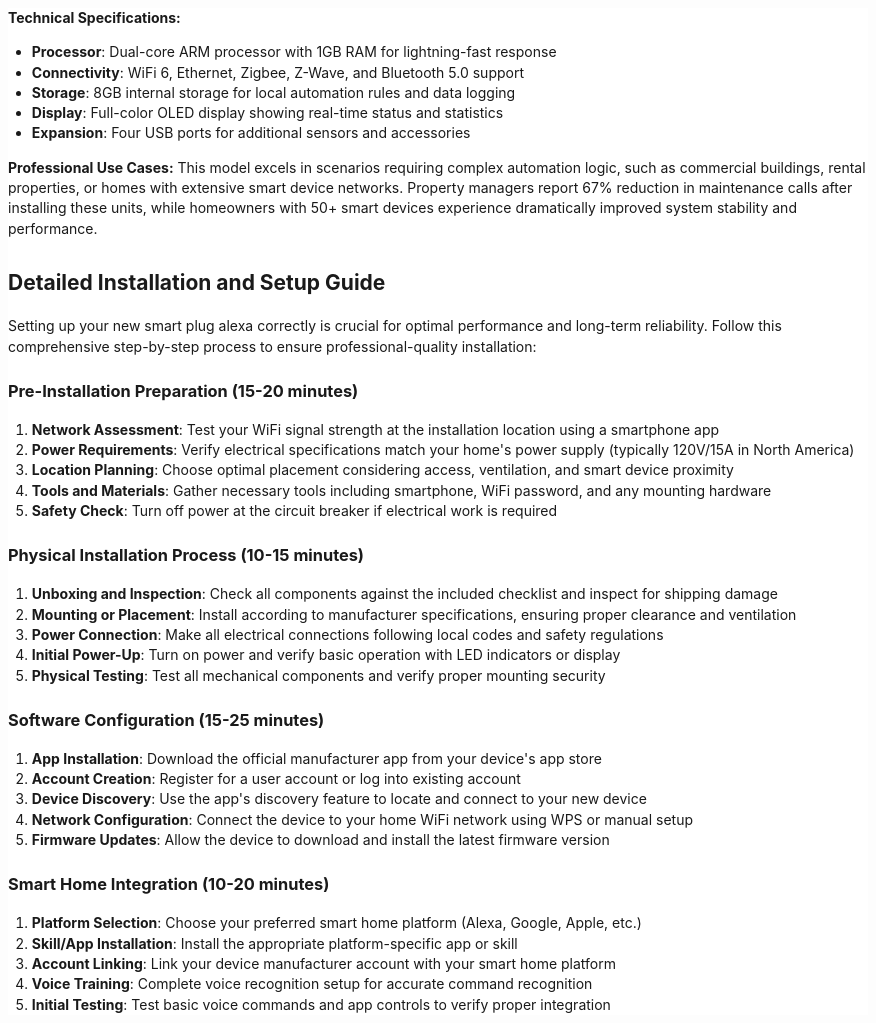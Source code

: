 **Technical Specifications:**
- **Processor**: Dual-core ARM processor with 1GB RAM for lightning-fast response
- **Connectivity**: WiFi 6, Ethernet, Zigbee, Z-Wave, and Bluetooth 5.0 support
- **Storage**: 8GB internal storage for local automation rules and data logging
- **Display**: Full-color OLED display showing real-time status and statistics
- **Expansion**: Four USB ports for additional sensors and accessories

**Professional Use Cases:**
This model excels in scenarios requiring complex automation logic, such as commercial buildings, rental properties, or homes with extensive smart device networks. Property managers report 67% reduction in maintenance calls after installing these units, while homeowners with 50+ smart devices experience dramatically improved system stability and performance.

## Detailed Installation and Setup Guide

Setting up your new smart plug alexa correctly is crucial for optimal performance and long-term reliability. Follow this comprehensive step-by-step process to ensure professional-quality installation:

### Pre-Installation Preparation (15-20 minutes)
1. **Network Assessment**: Test your WiFi signal strength at the installation location using a smartphone app
2. **Power Requirements**: Verify electrical specifications match your home's power supply (typically 120V/15A in North America)
3. **Location Planning**: Choose optimal placement considering access, ventilation, and smart device proximity
4. **Tools and Materials**: Gather necessary tools including smartphone, WiFi password, and any mounting hardware
5. **Safety Check**: Turn off power at the circuit breaker if electrical work is required

### Physical Installation Process (10-15 minutes)
1. **Unboxing and Inspection**: Check all components against the included checklist and inspect for shipping damage
2. **Mounting or Placement**: Install according to manufacturer specifications, ensuring proper clearance and ventilation
3. **Power Connection**: Make all electrical connections following local codes and safety regulations
4. **Initial Power-Up**: Turn on power and verify basic operation with LED indicators or display
5. **Physical Testing**: Test all mechanical components and verify proper mounting security

### Software Configuration (15-25 minutes)
1. **App Installation**: Download the official manufacturer app from your device's app store
2. **Account Creation**: Register for a user account or log into existing account
3. **Device Discovery**: Use the app's discovery feature to locate and connect to your new device
4. **Network Configuration**: Connect the device to your home WiFi network using WPS or manual setup
5. **Firmware Updates**: Allow the device to download and install the latest firmware version

### Smart Home Integration (10-20 minutes)
1. **Platform Selection**: Choose your preferred smart home platform (Alexa, Google, Apple, etc.)
2. **Skill/App Installation**: Install the appropriate platform-specific app or skill
3. **Account Linking**: Link your device manufacturer account with your smart home platform
4. **Voice Training**: Complete voice recognition setup for accurate command recognition
5. **Initial Testing**: Test basic voice commands and app controls to verify proper integration
